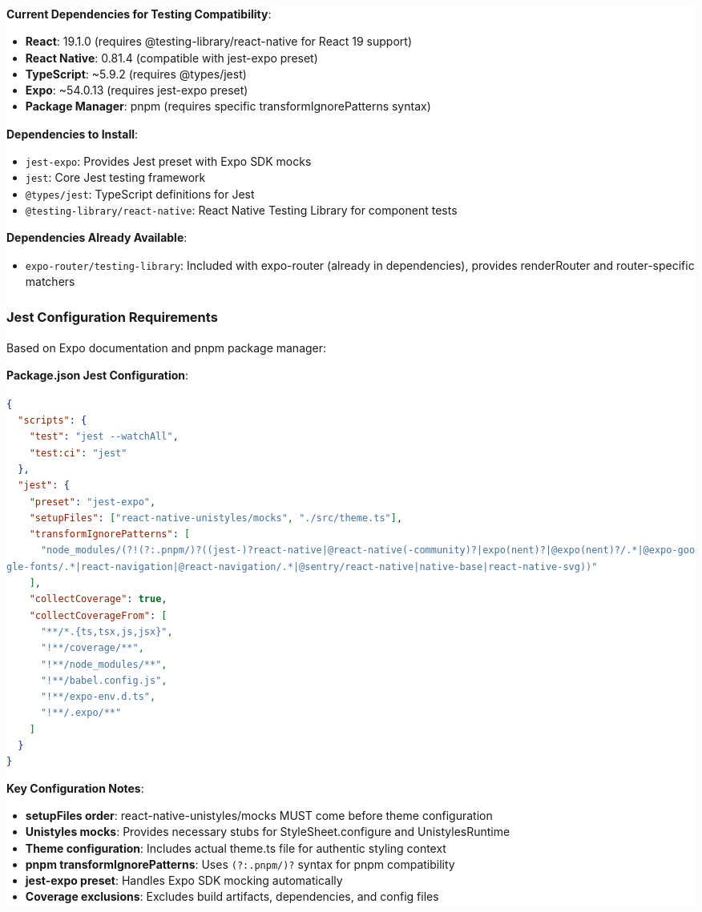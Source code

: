 **Current Dependencies for Testing Compatibility**:

- **React**: 19.1.0 (requires @testing-library/react-native for React 19 support)
- **React Native**: 0.81.4 (compatible with jest-expo preset)
- **TypeScript**: ~5.9.2 (requires @types/jest)
- **Expo**: ~54.0.13 (requires jest-expo preset)
- **Package Manager**: pnpm (requires specific transformIgnorePatterns syntax)

**Dependencies to Install**:

- `jest-expo`: Provides Jest preset with Expo SDK mocks
- `jest`: Core Jest testing framework
- `@types/jest`: TypeScript definitions for Jest
- `@testing-library/react-native`: React Native Testing Library for component tests

**Dependencies Already Available**:

- `expo-router/testing-library`: Included with expo-router (already in dependencies), provides renderRouter and router-specific matchers

### Jest Configuration Requirements

Based on Expo documentation and pnpm package manager:

**Package.json Jest Configuration**:

```json
{
  "scripts": {
    "test": "jest --watchAll",
    "test:ci": "jest"
  },
  "jest": {
    "preset": "jest-expo",
    "setupFiles": ["react-native-unistyles/mocks", "./src/theme.ts"],
    "transformIgnorePatterns": [
      "node_modules/(?!(?:.pnpm/)?((jest-)?react-native|@react-native(-community)?|expo(nent)?|@expo(nent)?/.*|@expo-google-fonts/.*|react-navigation|@react-navigation/.*|@sentry/react-native|native-base|react-native-svg))"
    ],
    "collectCoverage": true,
    "collectCoverageFrom": [
      "**/*.{ts,tsx,js,jsx}",
      "!**/coverage/**",
      "!**/node_modules/**",
      "!**/babel.config.js",
      "!**/expo-env.d.ts",
      "!**/.expo/**"
    ]
  }
}
```

**Key Configuration Notes**:

- **setupFiles order**: react-native-unistyles/mocks MUST come before theme configuration
- **Unistyles mocks**: Provides necessary stubs for StyleSheet.configure and UnistylesRuntime
- **Theme configuration**: Includes actual theme.ts file for authentic styling context
- **pnpm transformIgnorePatterns**: Uses `(?:.pnpm/)?` syntax for pnpm compatibility
- **jest-expo preset**: Handles Expo SDK mocking automatically
- **Coverage exclusions**: Excludes build artifacts, dependencies, and config files
